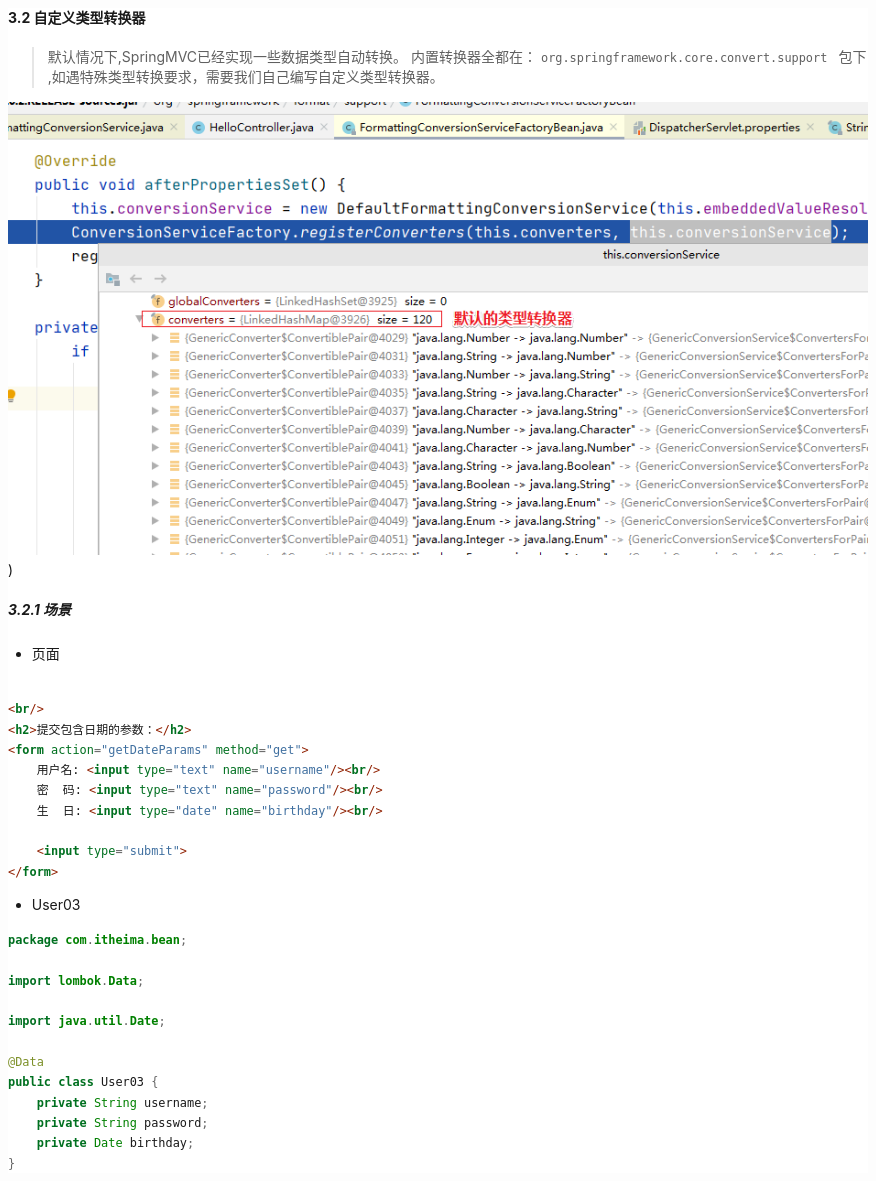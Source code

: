 #### 3.2 自定义类型转换器

> 默认情况下,SpringMVC已经实现一些数据类型自动转换。 内置转换器全都在：		`org.springframework.core.convert.support ` 包下 ,如遇特殊类型转换要求，需要我们自己编写自定义类型转换器。 

![](img/image-20200910135041726.png))



##### 3.2.1 场景 

+ 页面

```html

<br/>
<h2>提交包含日期的参数：</h2>
<form action="getDateParams" method="get">
    用户名: <input type="text" name="username"/><br/>
    密  码: <input type="text" name="password"/><br/>
    生  日: <input type="date" name="birthday"/><br/>

    <input type="submit">
</form>
```

+ User03

```java
package com.itheima.bean;

import lombok.Data;

import java.util.Date;

@Data
public class User03 {
    private String username;
    private String password;
    private Date birthday;
}


```
